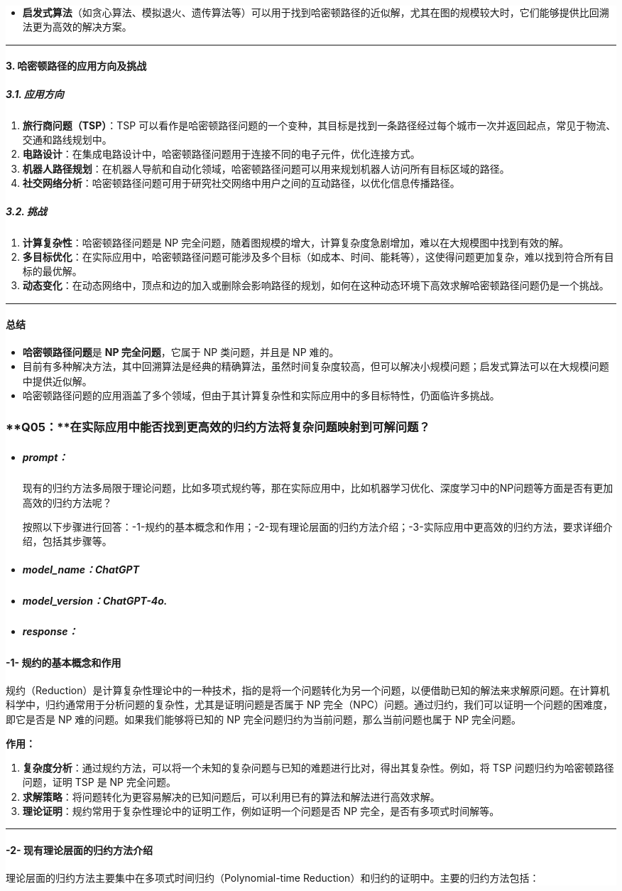 - **启发式算法**（如贪心算法、模拟退火、遗传算法等）可以用于找到哈密顿路径的近似解，尤其在图的规模较大时，它们能够提供比回溯法更为高效的解决方案。

------

#### **3. 哈密顿路径的应用方向及挑战**

##### **3.1. 应用方向**

1. **旅行商问题（TSP）**：TSP 可以看作是哈密顿路径问题的一个变种，其目标是找到一条路径经过每个城市一次并返回起点，常见于物流、交通和路线规划中。
2. **电路设计**：在集成电路设计中，哈密顿路径问题用于连接不同的电子元件，优化连接方式。
3. **机器人路径规划**：在机器人导航和自动化领域，哈密顿路径问题可以用来规划机器人访问所有目标区域的路径。
4. **社交网络分析**：哈密顿路径问题可用于研究社交网络中用户之间的互动路径，以优化信息传播路径。

##### **3.2. 挑战**

1. **计算复杂性**：哈密顿路径问题是 NP 完全问题，随着图规模的增大，计算复杂度急剧增加，难以在大规模图中找到有效的解。
2. **多目标优化**：在实际应用中，哈密顿路径问题可能涉及多个目标（如成本、时间、能耗等），这使得问题更加复杂，难以找到符合所有目标的最优解。
3. **动态变化**：在动态网络中，顶点和边的加入或删除会影响路径的规划，如何在这种动态环境下高效求解哈密顿路径问题仍是一个挑战。

------

#### **总结**

- **哈密顿路径问题**是 **NP 完全问题**，它属于 NP 类问题，并且是 NP 难的。
- 目前有多种解决方法，其中回溯算法是经典的精确算法，虽然时间复杂度较高，但可以解决小规模问题；启发式算法可以在大规模问题中提供近似解。
- 哈密顿路径问题的应用涵盖了多个领域，但由于其计算复杂性和实际应用中的多目标特性，仍面临许多挑战。



### **Q05：**在实际应用中能否找到更高效的归约方法将复杂问题映射到可解问题？

- ##### prompt：

  现有的归约方法多局限于理论问题，比如多项式规约等，那在实际应用中，比如机器学习优化、深度学习中的NP问题等方面是否有更加高效的归约方法呢？

  按照以下步骤进行回答：-1-规约的基本概念和作用；-2-现有理论层面的归约方法介绍；-3-实际应用中更高效的归约方法，要求详细介绍，包括其步骤等。

- ##### model_name：ChatGPT

- ##### model_version：ChatGPT-4o.

- ##### response：

#### -1- **规约的基本概念和作用**

规约（Reduction）是计算复杂性理论中的一种技术，指的是将一个问题转化为另一个问题，以便借助已知的解法来求解原问题。在计算机科学中，归约通常用于分析问题的复杂性，尤其是证明问题是否属于 NP 完全（NPC）问题。通过归约，我们可以证明一个问题的困难度，即它是否是 NP 难的问题。如果我们能够将已知的 NP 完全问题归约为当前问题，那么当前问题也属于 NP 完全问题。

**作用：**

1. **复杂度分析**：通过规约方法，可以将一个未知的复杂问题与已知的难题进行比对，得出其复杂性。例如，将 TSP 问题归约为哈密顿路径问题，证明 TSP 是 NP 完全问题。
2. **求解策略**：将问题转化为更容易解决的已知问题后，可以利用已有的算法和解法进行高效求解。
3. **理论证明**：规约常用于复杂性理论中的证明工作，例如证明一个问题是否 NP 完全，是否有多项式时间解等。

------

#### -2- **现有理论层面的归约方法介绍**

理论层面的归约方法主要集中在多项式时间归约（Polynomial-time Reduction）和归约的证明中。主要的归约方法包括：
